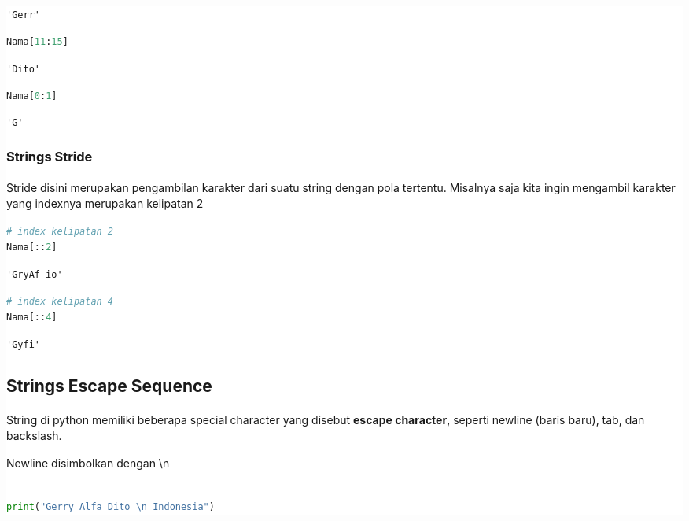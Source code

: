 


    'Gerr'




```python
Nama[11:15]
```




    'Dito'




```python
Nama[0:1]
```




    'G'



### Strings Stride

Stride disini merupakan pengambilan karakter dari suatu string dengan pola tertentu. Misalnya saja kita ingin mengambil karakter yang indexnya merupakan kelipatan 2


```python
# index kelipatan 2
Nama[::2]
```




    'GryAf io'




```python
# index kelipatan 4
Nama[::4]
```




    'Gyfi'



## Strings Escape Sequence

String di python memiliki beberapa special character yang disebut **escape character**, seperti newline (baris baru),  tab, dan backslash.

Newline disimbolkan dengan \n


```python

print("Gerry Alfa Dito \n Indonesia")
```
